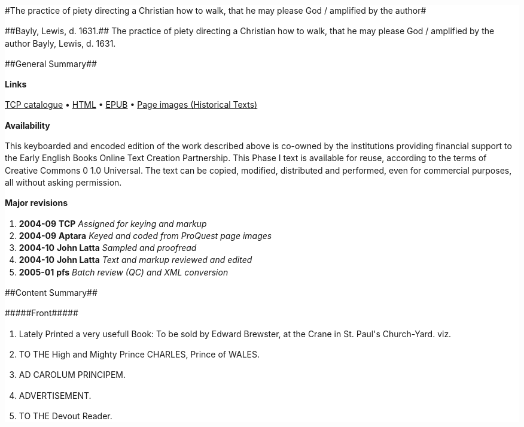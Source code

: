 #The practice of piety directing a Christian how to walk, that he may please God / amplified by the author#

##Bayly, Lewis, d. 1631.##
The practice of piety directing a Christian how to walk, that he may please God / amplified by the author
Bayly, Lewis, d. 1631.

##General Summary##

**Links**

[TCP catalogue](http://www.ota.ox.ac.uk/tcp/)  • 
[HTML](http://tei.it.ox.ac.uk/tcp/Texts-HTML/free/A27/A27107.html)  • 
[EPUB](http://tei.it.ox.ac.uk/tcp/Texts-EPUB/free/A27/A27107.epub) • 
[Page images (Historical Texts)](https://data.historicaltexts.jisc.ac.uk/view?pubId=eebo-10793945e&pageId=eebo-10793945e-45943-1)

**Availability**

This keyboarded and encoded edition of the
	       work described above is co-owned by the institutions
	       providing financial support to the Early English Books
	       Online Text Creation Partnership. This Phase I text is
	       available for reuse, according to the terms of Creative
	       Commons 0 1.0 Universal. The text can be copied,
	       modified, distributed and performed, even for
	       commercial purposes, all without asking permission.

**Major revisions**

1. __2004-09__ __TCP__ *Assigned for keying and markup*
1. __2004-09__ __Aptara__ *Keyed and coded from ProQuest page images*
1. __2004-10__ __John Latta__ *Sampled and proofread*
1. __2004-10__ __John Latta__ *Text and markup reviewed and edited*
1. __2005-01__ __pfs__ *Batch review (QC) and XML conversion*

##Content Summary##

#####Front#####

1. Lately Printed a very usefull Book: To
be sold by Edward Brewster, at the
Crane in St. Paul's Church-Yard.
viz.

1. TO THE
High and Mighty Prince
CHARLES,
Prince of WALES.

1. AD
CAROLUM
PRINCIPEM.

1. ADVERTISEMENT.

1. TO THE
Devout Reader.
